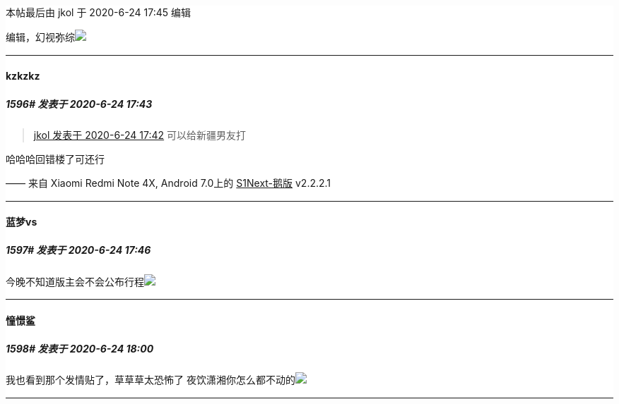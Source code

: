 

 本帖最后由 jkol 于 2020-6-24 17:45 编辑 

编辑，幻视弥综<img src="https://static.saraba1st.com/image/smiley/face2017/019.png" referrerpolicy="no-referrer">







-----

####  kzkzkz  
##### 1596#       发表于 2020-6-24 17:43



<blockquote><a href="httphttps://bbs.saraba1st.com/2b/forum.php?mod=redirect&amp;goto=findpost&amp;pid=47937004&amp;ptid=1940380" target="_blank">jkol 发表于 2020-6-24 17:42</a>
可以给新疆男友打</blockquote>
哈哈哈回错楼了可还行

—— 来自 Xiaomi Redmi Note 4X, Android 7.0上的 [S1Next-鹅版](https://github.com/ykrank/S1-Next/releases) v2.2.2.1







-----

####  蓝梦vs  
##### 1597#       发表于 2020-6-24 17:46




今晚不知道版主会不会公布行程<img src="https://static.saraba1st.com/image/smiley/face2017/009.gif" referrerpolicy="no-referrer">







-----

####  憧憬鲨  
##### 1598#       发表于 2020-6-24 18:00




我也看到那个发情贴了，草草草太恐怖了
夜饮潇湘你怎么都不动的<img src="https://static.saraba1st.com/image/smiley/face2017/211.gif" referrerpolicy="no-referrer">







-----

